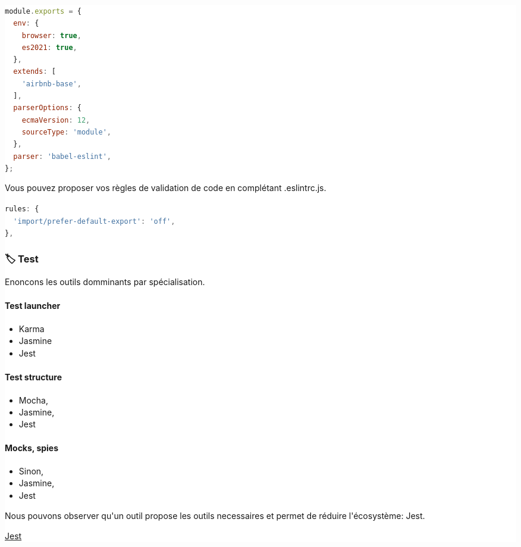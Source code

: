 ```js
module.exports = {
  env: {
    browser: true,
    es2021: true,
  },
  extends: [
    'airbnb-base',
  ],
  parserOptions: {
    ecmaVersion: 12,
    sourceType: 'module',
  },
  parser: 'babel-eslint',
};
```

Vous pouvez proposer vos règles de validation de code en complétant .eslintrc.js.

```js
rules: {
  'import/prefer-default-export': 'off',
},
```

### 🏷️ **Test**

Enoncons les outils domminants par spécialisation.

#### Test launcher

* Karma
* Jasmine
* Jest

#### Test structure

* Mocha, 
* Jasmine,
* Jest

#### Mocks, spies 

* Sinon, 
* Jasmine,
* Jest

Nous pouvons observer qu'un outil propose les outils necessaires et permet de réduire l'écosystème: Jest.

[Jest](https://jestjs.io/fr/)
